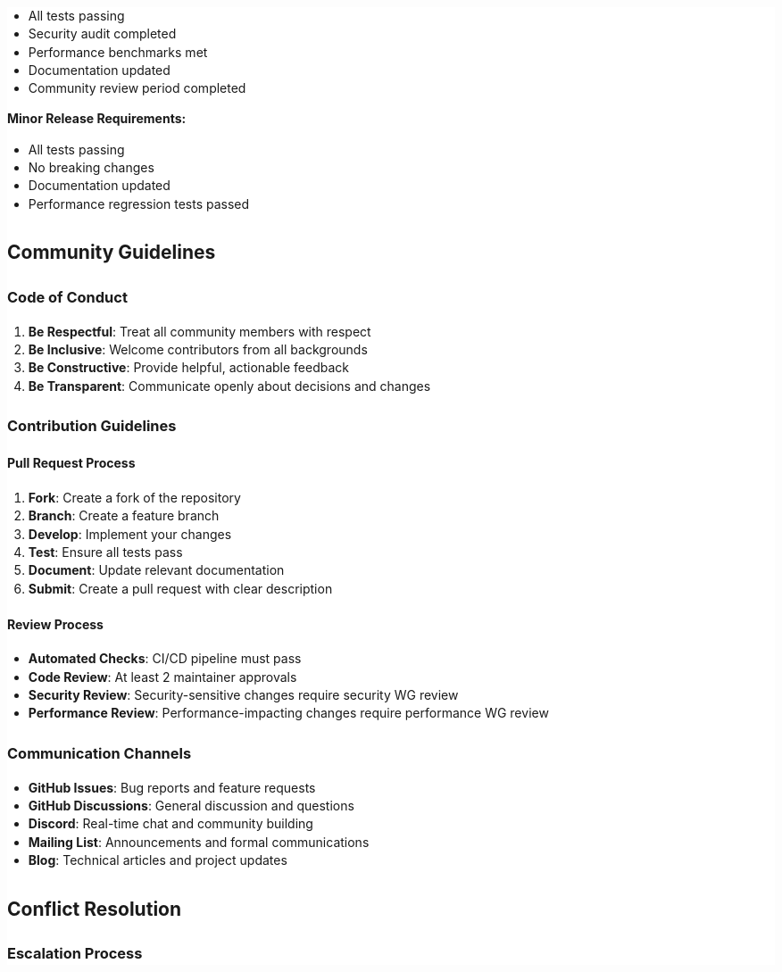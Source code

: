 - All tests passing
- Security audit completed
- Performance benchmarks met
- Documentation updated
- Community review period completed

**Minor Release Requirements:**

- All tests passing
- No breaking changes
- Documentation updated
- Performance regression tests passed

## Community Guidelines

### Code of Conduct

1. **Be Respectful**: Treat all community members with respect
2. **Be Inclusive**: Welcome contributors from all backgrounds
3. **Be Constructive**: Provide helpful, actionable feedback
4. **Be Transparent**: Communicate openly about decisions and changes

### Contribution Guidelines

#### Pull Request Process

1. **Fork**: Create a fork of the repository
2. **Branch**: Create a feature branch
3. **Develop**: Implement your changes
4. **Test**: Ensure all tests pass
5. **Document**: Update relevant documentation
6. **Submit**: Create a pull request with clear description

#### Review Process

- **Automated Checks**: CI/CD pipeline must pass
- **Code Review**: At least 2 maintainer approvals
- **Security Review**: Security-sensitive changes require security WG review
- **Performance Review**: Performance-impacting changes require performance WG review

### Communication Channels

- **GitHub Issues**: Bug reports and feature requests
- **GitHub Discussions**: General discussion and questions
- **Discord**: Real-time chat and community building
- **Mailing List**: Announcements and formal communications
- **Blog**: Technical articles and project updates

## Conflict Resolution

### Escalation Process
